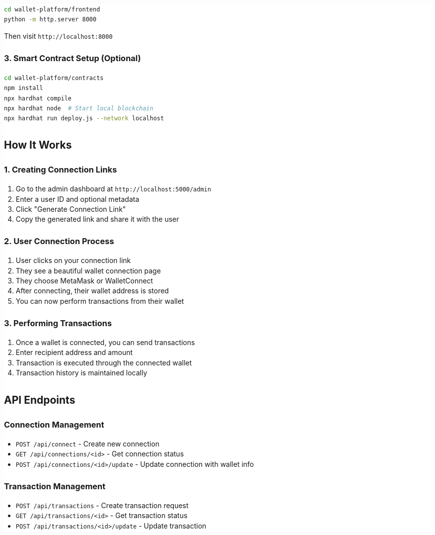 ```bash
cd wallet-platform/frontend
python -m http.server 8000
```

Then visit `http://localhost:8000`

### 3. Smart Contract Setup (Optional)

```bash
cd wallet-platform/contracts
npm install
npx hardhat compile
npx hardhat node  # Start local blockchain
npx hardhat run deploy.js --network localhost
```

## How It Works

### 1. Creating Connection Links

1. Go to the admin dashboard at `http://localhost:5000/admin`
2. Enter a user ID and optional metadata
3. Click "Generate Connection Link"
4. Copy the generated link and share it with the user

### 2. User Connection Process

1. User clicks on your connection link
2. They see a beautiful wallet connection page
3. They choose MetaMask or WalletConnect
4. After connecting, their wallet address is stored
5. You can now perform transactions from their wallet

### 3. Performing Transactions

1. Once a wallet is connected, you can send transactions
2. Enter recipient address and amount
3. Transaction is executed through the connected wallet
4. Transaction history is maintained locally

## API Endpoints

### Connection Management
- `POST /api/connect` - Create new connection
- `GET /api/connections/<id>` - Get connection status
- `POST /api/connections/<id>/update` - Update connection with wallet info

### Transaction Management
- `POST /api/transactions` - Create transaction request
- `GET /api/transactions/<id>` - Get transaction status
- `POST /api/transactions/<id>/update` - Update transaction
